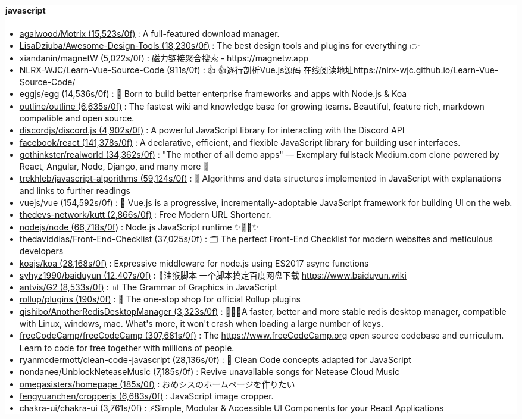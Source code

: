 #### javascript
* [agalwood/Motrix (15,523s/0f)](https://github.com/agalwood/Motrix) : A full-featured download manager.
* [LisaDziuba/Awesome-Design-Tools (18,230s/0f)](https://github.com/LisaDziuba/Awesome-Design-Tools) : The best design tools and plugins for everything 👉
* [xiandanin/magnetW (5,022s/0f)](https://github.com/xiandanin/magnetW) : 磁力链接聚合搜索 - https://magnetw.app
* [NLRX-WJC/Learn-Vue-Source-Code (911s/0f)](https://github.com/NLRX-WJC/Learn-Vue-Source-Code) : 👍 👍逐行剖析Vue.js源码 在线阅读地址https://nlrx-wjc.github.io/Learn-Vue-Source-Code/
* [eggjs/egg (14,536s/0f)](https://github.com/eggjs/egg) : 🥚 Born to build better enterprise frameworks and apps with Node.js & Koa
* [outline/outline (6,635s/0f)](https://github.com/outline/outline) : The fastest wiki and knowledge base for growing teams. Beautiful, feature rich, markdown compatible and open source.
* [discordjs/discord.js (4,902s/0f)](https://github.com/discordjs/discord.js) : A powerful JavaScript library for interacting with the Discord API
* [facebook/react (141,378s/0f)](https://github.com/facebook/react) : A declarative, efficient, and flexible JavaScript library for building user interfaces.
* [gothinkster/realworld (34,362s/0f)](https://github.com/gothinkster/realworld) : "The mother of all demo apps" — Exemplary fullstack Medium.com clone powered by React, Angular, Node, Django, and many more 🏅
* [trekhleb/javascript-algorithms (59,124s/0f)](https://github.com/trekhleb/javascript-algorithms) : 📝 Algorithms and data structures implemented in JavaScript with explanations and links to further readings
* [vuejs/vue (154,592s/0f)](https://github.com/vuejs/vue) : 🖖 Vue.js is a progressive, incrementally-adoptable JavaScript framework for building UI on the web.
* [thedevs-network/kutt (2,866s/0f)](https://github.com/thedevs-network/kutt) : Free Modern URL Shortener.
* [nodejs/node (66,718s/0f)](https://github.com/nodejs/node) : Node.js JavaScript runtime ✨🐢🚀✨
* [thedaviddias/Front-End-Checklist (37,025s/0f)](https://github.com/thedaviddias/Front-End-Checklist) : 🗂 The perfect Front-End Checklist for modern websites and meticulous developers
* [koajs/koa (28,168s/0f)](https://github.com/koajs/koa) : Expressive middleware for node.js using ES2017 async functions
* [syhyz1990/baiduyun (12,407s/0f)](https://github.com/syhyz1990/baiduyun) : 🖖油猴脚本 一个脚本搞定百度网盘下载 https://www.baiduyun.wiki
* [antvis/G2 (8,533s/0f)](https://github.com/antvis/G2) : 📊 The Grammar of Graphics in JavaScript
* [rollup/plugins (190s/0f)](https://github.com/rollup/plugins) : 🍣 The one-stop shop for official Rollup plugins
* [qishibo/AnotherRedisDesktopManager (3,323s/0f)](https://github.com/qishibo/AnotherRedisDesktopManager) : 🚀🚀🚀A faster, better and more stable redis desktop manager, compatible with Linux, windows, mac. What's more, it won't crash when loading a large number of keys.
* [freeCodeCamp/freeCodeCamp (307,681s/0f)](https://github.com/freeCodeCamp/freeCodeCamp) : The https://www.freeCodeCamp.org open source codebase and curriculum. Learn to code for free together with millions of people.
* [ryanmcdermott/clean-code-javascript (28,136s/0f)](https://github.com/ryanmcdermott/clean-code-javascript) : 🛁 Clean Code concepts adapted for JavaScript
* [nondanee/UnblockNeteaseMusic (7,185s/0f)](https://github.com/nondanee/UnblockNeteaseMusic) : Revive unavailable songs for Netease Cloud Music
* [omegasisters/homepage (185s/0f)](https://github.com/omegasisters/homepage) : おめシスのホームページを作りたい
* [fengyuanchen/cropperjs (6,683s/0f)](https://github.com/fengyuanchen/cropperjs) : JavaScript image cropper.
* [chakra-ui/chakra-ui (3,761s/0f)](https://github.com/chakra-ui/chakra-ui) : ⚡️Simple, Modular & Accessible UI Components for your React Applications
